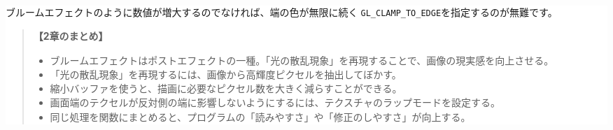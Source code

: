 ```diff
```

ブルームエフェクトのように数値が増大するのでなければ、端の色が無限に続く
`GL_CLAMP_TO_EDGE`を指定するのが無難です。

>**【2章のまとめ】**
>
>* ブルームエフェクトはポストエフェクトの一種。「光の散乱現象」を再現することで、画像の現実感を向上させる。
>* 「光の散乱現象」を再現するには、画像から高輝度ピクセルを抽出してぼかす。
>* 縮小バッファを使うと、描画に必要なピクセル数を大きく減らすことができる。
>* 画面端のテクセルが反対側の端に影響しないようにするには、テクスチャのラップモードを設定する。
>* 同じ処理を関数にまとめると、プログラムの「読みやすさ」や「修正のしやすさ」が向上する。

